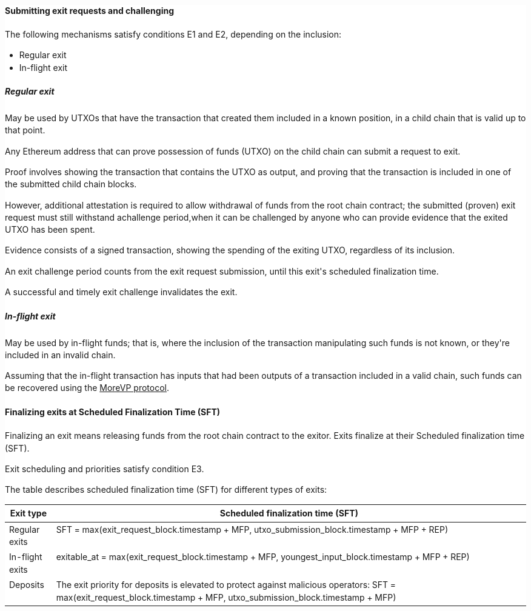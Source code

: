 


#### Submitting exit requests and challenging

The following mechanisms satisfy conditions E1 and E2, depending on the inclusion:
* Regular exit
* In-flight exit

##### Regular exit
May be used by UTXOs that have the transaction that created them included in a known position, in a child chain that is valid up to that point.

Any Ethereum address that can prove possession of funds (UTXO) on the child chain can submit a request to exit.

Proof involves showing the transaction that contains the UTXO as output, and proving that the transaction is included in one of the submitted child chain blocks.

However, additional attestation is required to allow withdrawal of funds from the root chain contract; the submitted (proven) exit request must still withstand achallenge period,when it can be challenged by anyone who can provide evidence that the exited UTXO has been spent.

Evidence consists of a signed transaction, showing the spending of the exiting UTXO, regardless of its inclusion.

An exit challenge period counts from the exit request submission, until this exit's scheduled finalization time.

A successful and timely exit challenge invalidates the exit.



##### In-flight exit

May be used by in-flight funds; that is, where the inclusion of the transaction manipulating such funds is not known, or they're included in an invalid chain.

Assuming that the in-flight transaction has inputs that had been outputs of a transaction included in a valid chain, such funds can be recovered using the [MoreVP protocol](morevp-technical-overview.md).



#### Finalizing exits at Scheduled Finalization Time (SFT)
Finalizing an exit means releasing funds from the root chain contract to the exitor. Exits finalize at their Scheduled finalization time (SFT).

Exit scheduling and priorities satisfy condition E3.

The table describes scheduled finalization time (SFT) for different types of exits: 

| Exit type | Scheduled finalization time (SFT) |
|   ---     |   ---     |
| Regular exits | SFT = max(exit_request_block.timestamp + MFP, utxo_submission_block.timestamp + MFP + REP) |
| In-flight exits   | exitable_at = max(exit_request_block.timestamp + MFP, youngest_input_block.timestamp + MFP + REP) |
| Deposits  |   The exit priority for deposits is elevated to protect against malicious operators:   SFT = max(exit_request_block.timestamp + MFP, utxo_submission_block.timestamp + MFP) |
